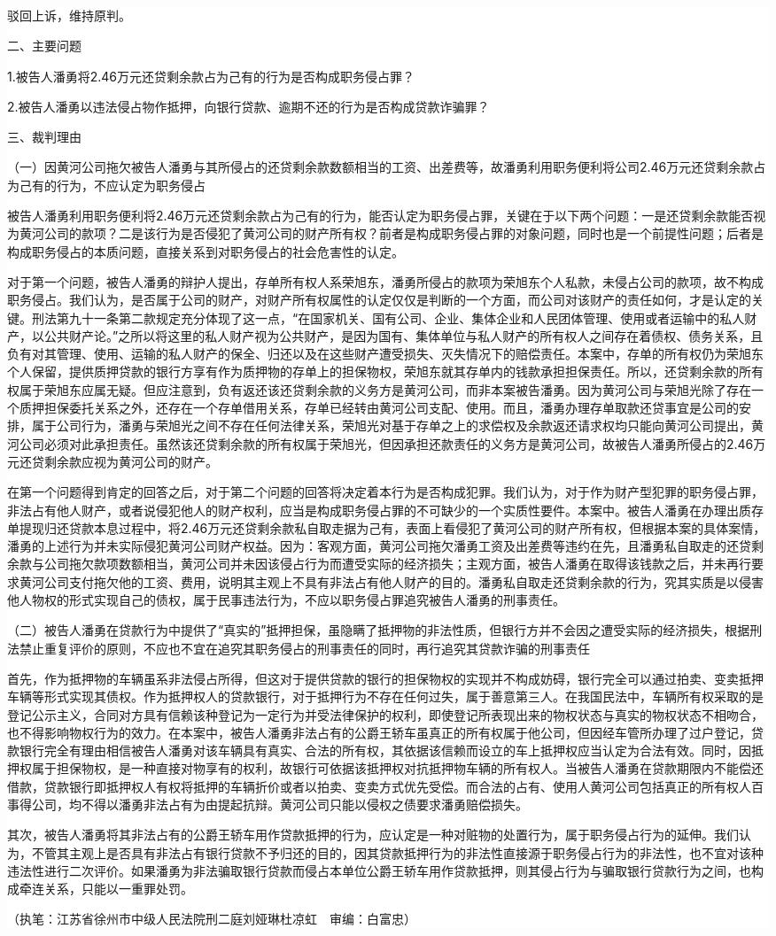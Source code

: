 驳回上诉，维持原判。

二、主要问题

1.被告人潘勇将2.46万元还贷剩余款占为己有的行为是否构成职务侵占罪？

2.被告人潘勇以违法侵占物作抵押，向银行贷款、逾期不还的行为是否构成贷款诈骗罪？

三、裁判理由

（一）因黄河公司拖欠被告人潘勇与其所侵占的还贷剩余款数额相当的工资、出差费等，故潘勇利用职务便利将公司2.46万元还贷剩余款占为己有的行为，不应认定为职务侵占

被告人潘勇利用职务便利将2.46万元还贷剩余款占为己有的行为，能否认定为职务侵占罪，关键在于以下两个问题：一是还贷剩余款能否视为黄河公司的款项？二是该行为是否侵犯了黄河公司的财产所有权？前者是构成职务侵占罪的对象问题，同时也是一个前提性问题；后者是构成职务侵占的本质问题，直接关系到对职务侵占的社会危害性的认定。

对于第一个问题，被告人潘勇的辩护人提出，存单所有权人系荣旭东，潘勇所侵占的款项为荣旭东个人私款，未侵占公司的款项，故不构成职务侵占。我们认为，是否属于公司的财产，对财产所有权属性的认定仅仅是判断的一个方面，而公司对该财产的责任如何，才是认定的关键。刑法第九十一条第二款规定充分体现了这一点，“在国家机关、国有公司、企业、集体企业和人民团体管理、使用或者运输中的私人财产，以公共财产论。”之所以将这里的私人财产视为公共财产，是因为国有、集体单位与私人财产的所有权人之间存在着债权、债务关系，且负有对其管理、使用、运输的私人财产的保全、归还以及在这些财产遭受损失、灭失情况下的赔偿责任。本案中，存单的所有权仍为荣旭东个人保留，提供质押贷款的银行方享有作为质押物的存单上的担保物权，荣旭东就其存单内的钱款承担担保责任。所以，还贷剩余款的所有权属于荣旭东应属无疑。但应注意到，负有返还该还贷剩余款的义务方是黄河公司，而非本案被告潘勇。因为黄河公司与荣旭光除了存在一个质押担保委托关系之外，还存在一个存单借用关系，存单已经转由黄河公司支配、使用。而且，潘勇办理存单取款还贷事宜是公司的安排，属于公司行为，潘勇与荣旭光之间不存在任何法律关系，荣旭光对基于存单之上的求偿权及余款返还请求权均只能向黄河公司提出，黄河公司必须对此承担责任。虽然该还贷剩余款的所有权属于荣旭光，但因承担还款责任的义务方是黄河公司，故被告人潘勇所侵占的2.46万元还贷剩余款应视为黄河公司的财产。

在第一个问题得到肯定的回答之后，对于第二个问题的回答将决定着本行为是否构成犯罪。我们认为，对于作为财产型犯罪的职务侵占罪，非法占有他人财产，或者说侵犯他人的财产权利，应当是构成职务侵占罪的不可缺少的一个实质性要件。本案中。被告人潘勇在办理出质存单提现归还贷款本息过程中，将2.46万元还贷剩余款私自取走据为己有，表面上看侵犯了黄河公司的财产所有权，但根据本案的具体案情，潘勇的上述行为并未实际侵犯黄河公司财产权益。因为：客观方面，黄河公司拖欠潘勇工资及出差费等违约在先，且潘勇私自取走的还贷剩余款与公司拖欠款项数额相当，黄河公司并未因该侵占行为而遭受实际的经济损失；主观方面，被告人潘勇在取得该钱款之后，并未再行要求黄河公司支付拖欠他的工资、费用，说明其主观上不具有非法占有他人财产的目的。潘勇私自取走还贷剩余款的行为，究其实质是以侵害他人物权的形式实现自己的债权，属于民事违法行为，不应以职务侵占罪追究被告人潘勇的刑事责任。

（二）被告人潘勇在贷款行为中提供了“真实的”抵押担保，虽隐瞒了抵押物的非法性质，但银行方并不会因之遭受实际的经济损失，根据刑法禁止重复评价的原则，不应也不宜在追究其职务侵占的刑事责任的同时，再行追究其贷款诈骗的刑事责任

首先，作为抵押物的车辆虽系非法侵占所得，但这对于提供贷款的银行的担保物权的实现并不构成妨碍，银行完全可以通过拍卖、变卖抵押车辆等形式实现其债权。作为抵押权人的贷款银行，对于抵押行为不存在任何过失，属于善意第三人。在我国民法中，车辆所有权采取的是登记公示主义，合同对方具有信赖该种登记为一定行为并受法律保护的权利，即使登记所表现出来的物权状态与真实的物权状态不相吻合，也不得影响物权行为的效力。在本案中，被告人潘勇非法占有的公爵王轿车虽真正的所有权属于他公司，但因经车管所办理了过户登记，贷款银行完全有理由相信被告人潘勇对该车辆具有真实、合法的所有权，其依据该信赖而设立的车上抵押权应当认定为合法有效。同时，因抵押权属于担保物权，是一种直接对物享有的权利，故银行可依据该抵押权对抗抵押物车辆的所有权人。当被告人潘勇在贷款期限内不能偿还借款，贷款银行即抵押权人有权将抵押的车辆折价或者以拍卖、变卖方式优先受偿。而合法的占有、使用人黄河公司包括真正的所有权人百事得公司，均不得以潘勇非法占有为由提起抗辩。黄河公司只能以侵权之债要求潘勇赔偿损失。

其次，被告人潘勇将其非法占有的公爵王轿车用作贷款抵押的行为，应认定是一种对赃物的处置行为，属于职务侵占行为的延伸。我们认为，不管其主观上是否具有非法占有银行贷款不予归还的目的，因其贷款抵押行为的非法性直接源于职务侵占行为的非法性，也不宜对该种违法性进行二次评价。如果潘勇为非法骗取银行贷款而侵占本单位公爵王轿车用作贷款抵押，则其侵占行为与骗取银行贷款行为之间，也构成牵连关系，只能以一重罪处罚。

（执笔：江苏省徐州市中级人民法院刑二庭刘娅琳杜凉虹　审编：白富忠）